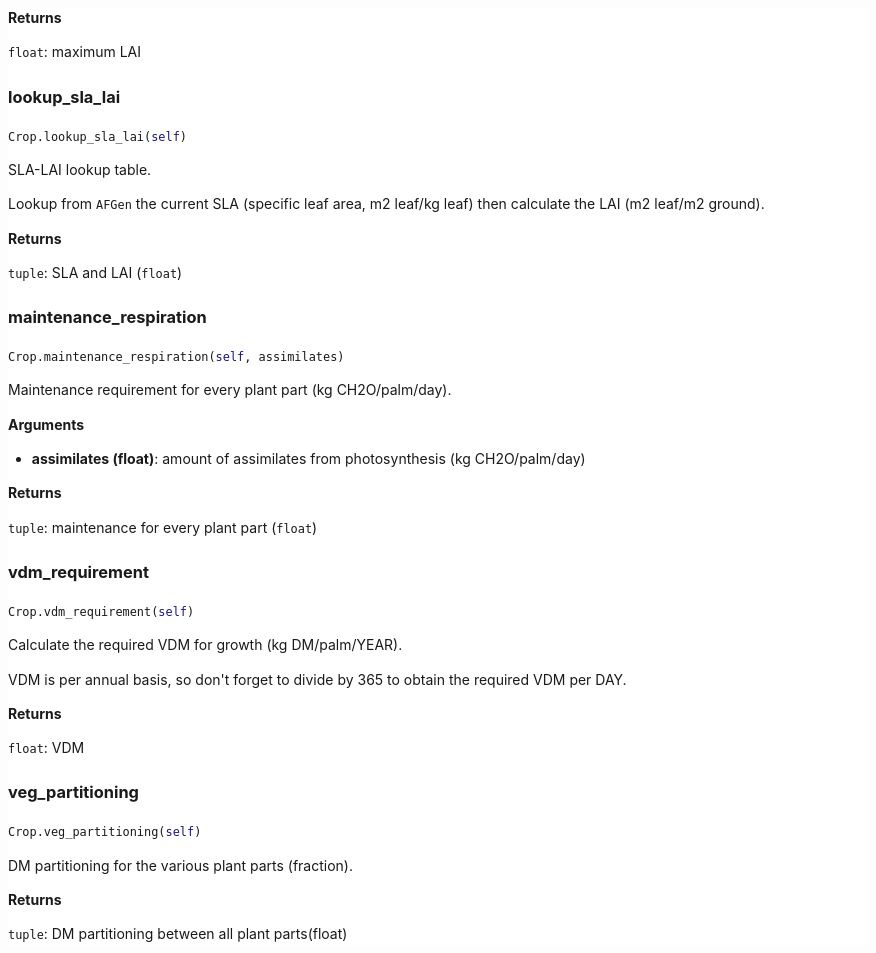 __Returns__

`float`: maximum LAI


<h3 id="crop.Crop.lookup_sla_lai">lookup_sla_lai</h3>

```python
Crop.lookup_sla_lai(self)
```

SLA-LAI lookup table.

Lookup from `AFGen` the current SLA (specific leaf area, m2 leaf/kg leaf)
then calculate the LAI (m2 leaf/m2 ground).

__Returns__

`tuple`: SLA and LAI (`float`)


<h3 id="crop.Crop.maintenance_respiration">maintenance_respiration</h3>

```python
Crop.maintenance_respiration(self, assimilates)
```

Maintenance requirement for every plant part (kg CH2O/palm/day).

__Arguments__

- __assimilates (float)__: amount of assimilates from photosynthesis (kg CH2O/palm/day)

__Returns__

`tuple`: maintenance for every plant part (`float`)


<h3 id="crop.Crop.vdm_requirement">vdm_requirement</h3>

```python
Crop.vdm_requirement(self)
```

Calculate the required VDM for growth (kg DM/palm/YEAR).

VDM is per annual basis, so don't forget to divide by 365 to obtain
the required VDM per DAY.

__Returns__

`float`: VDM


<h3 id="crop.Crop.veg_partitioning">veg_partitioning</h3>

```python
Crop.veg_partitioning(self)
```

DM partitioning for the various plant parts (fraction).

__Returns__

`tuple`: DM partitioning between all plant parts(float)
